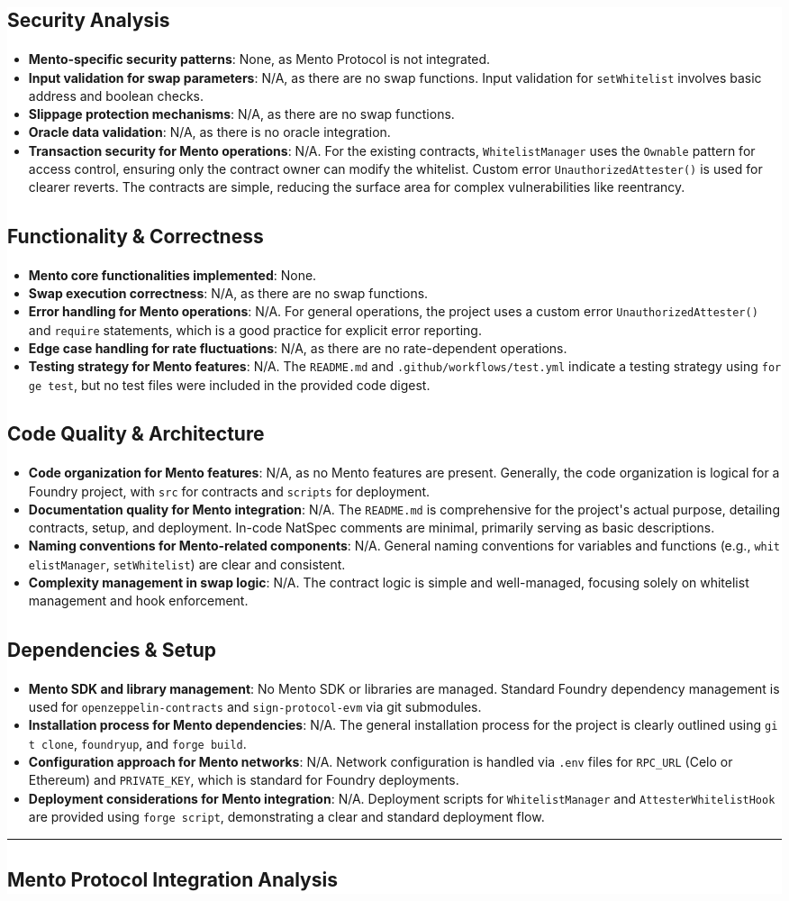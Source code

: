 ## Security Analysis
- **Mento-specific security patterns**: None, as Mento Protocol is not integrated.
- **Input validation for swap parameters**: N/A, as there are no swap functions. Input validation for `setWhitelist` involves basic address and boolean checks.
- **Slippage protection mechanisms**: N/A, as there are no swap functions.
- **Oracle data validation**: N/A, as there is no oracle integration.
- **Transaction security for Mento operations**: N/A. For the existing contracts, `WhitelistManager` uses the `Ownable` pattern for access control, ensuring only the contract owner can modify the whitelist. Custom error `UnauthorizedAttester()` is used for clearer reverts. The contracts are simple, reducing the surface area for complex vulnerabilities like reentrancy.

## Functionality & Correctness
- **Mento core functionalities implemented**: None.
- **Swap execution correctness**: N/A, as there are no swap functions.
- **Error handling for Mento operations**: N/A. For general operations, the project uses a custom error `UnauthorizedAttester()` and `require` statements, which is a good practice for explicit error reporting.
- **Edge case handling for rate fluctuations**: N/A, as there are no rate-dependent operations.
- **Testing strategy for Mento features**: N/A. The `README.md` and `.github/workflows/test.yml` indicate a testing strategy using `forge test`, but no test files were included in the provided code digest.

## Code Quality & Architecture
- **Code organization for Mento features**: N/A, as no Mento features are present. Generally, the code organization is logical for a Foundry project, with `src` for contracts and `scripts` for deployment.
- **Documentation quality for Mento integration**: N/A. The `README.md` is comprehensive for the project's actual purpose, detailing contracts, setup, and deployment. In-code NatSpec comments are minimal, primarily serving as basic descriptions.
- **Naming conventions for Mento-related components**: N/A. General naming conventions for variables and functions (e.g., `whitelistManager`, `setWhitelist`) are clear and consistent.
- **Complexity management in swap logic**: N/A. The contract logic is simple and well-managed, focusing solely on whitelist management and hook enforcement.

## Dependencies & Setup
- **Mento SDK and library management**: No Mento SDK or libraries are managed. Standard Foundry dependency management is used for `openzeppelin-contracts` and `sign-protocol-evm` via git submodules.
- **Installation process for Mento dependencies**: N/A. The general installation process for the project is clearly outlined using `git clone`, `foundryup`, and `forge build`.
- **Configuration approach for Mento networks**: N/A. Network configuration is handled via `.env` files for `RPC_URL` (Celo or Ethereum) and `PRIVATE_KEY`, which is standard for Foundry deployments.
- **Deployment considerations for Mento integration**: N/A. Deployment scripts for `WhitelistManager` and `AttesterWhitelistHook` are provided using `forge script`, demonstrating a clear and standard deployment flow.

---

## Mento Protocol Integration Analysis

